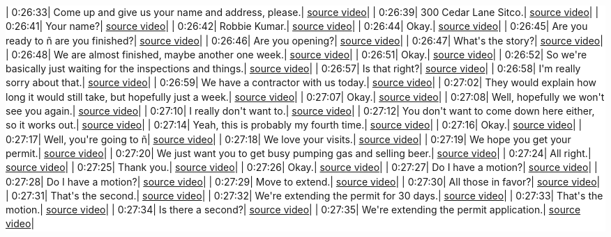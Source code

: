 | 0:26:33| Come up and give us your name and address, please.| [source video](https://archive.org/details/BeerBrd170425?start=1593)|
| 0:26:39| 300 Cedar Lane Sitco.| [source video](https://archive.org/details/BeerBrd170425?start=1599)|
| 0:26:41| Your name?| [source video](https://archive.org/details/BeerBrd170425?start=1601)|
| 0:26:42| Robbie Kumar.| [source video](https://archive.org/details/BeerBrd170425?start=1602)|
| 0:26:44| Okay.| [source video](https://archive.org/details/BeerBrd170425?start=1604)|
| 0:26:45| Are you ready to ñ are you finished?| [source video](https://archive.org/details/BeerBrd170425?start=1605)|
| 0:26:46| Are you opening?| [source video](https://archive.org/details/BeerBrd170425?start=1606)|
| 0:26:47| What's the story?| [source video](https://archive.org/details/BeerBrd170425?start=1607)|
| 0:26:48| We are almost finished, maybe another one week.| [source video](https://archive.org/details/BeerBrd170425?start=1608)|
| 0:26:51| Okay.| [source video](https://archive.org/details/BeerBrd170425?start=1611)|
| 0:26:52| So we're basically just waiting for the inspections and things.| [source video](https://archive.org/details/BeerBrd170425?start=1612)|
| 0:26:57| Is that right?| [source video](https://archive.org/details/BeerBrd170425?start=1617)|
| 0:26:58| I'm really sorry about that.| [source video](https://archive.org/details/BeerBrd170425?start=1618)|
| 0:26:59| We have a contractor with us today.| [source video](https://archive.org/details/BeerBrd170425?start=1619)|
| 0:27:02| They would explain how long it would still take, but hopefully just a week.| [source video](https://archive.org/details/BeerBrd170425?start=1622)|
| 0:27:07| Okay.| [source video](https://archive.org/details/BeerBrd170425?start=1627)|
| 0:27:08| Well, hopefully we won't see you again.| [source video](https://archive.org/details/BeerBrd170425?start=1628)|
| 0:27:10| I really don't want to.| [source video](https://archive.org/details/BeerBrd170425?start=1630)|
| 0:27:12| You don't want to come down here either, so it works out.| [source video](https://archive.org/details/BeerBrd170425?start=1632)|
| 0:27:14| Yeah, this is probably my fourth time.| [source video](https://archive.org/details/BeerBrd170425?start=1634)|
| 0:27:16| Okay.| [source video](https://archive.org/details/BeerBrd170425?start=1636)|
| 0:27:17| Well, you're going to ñ| [source video](https://archive.org/details/BeerBrd170425?start=1637)|
| 0:27:18| We love your visits.| [source video](https://archive.org/details/BeerBrd170425?start=1638)|
| 0:27:19| We hope you get your permit.| [source video](https://archive.org/details/BeerBrd170425?start=1639)|
| 0:27:20| We just want you to get busy pumping gas and selling beer.| [source video](https://archive.org/details/BeerBrd170425?start=1640)|
| 0:27:24| All right.| [source video](https://archive.org/details/BeerBrd170425?start=1644)|
| 0:27:25| Thank you.| [source video](https://archive.org/details/BeerBrd170425?start=1645)|
| 0:27:26| Okay.| [source video](https://archive.org/details/BeerBrd170425?start=1646)|
| 0:27:27| Do I have a motion?| [source video](https://archive.org/details/BeerBrd170425?start=1647)|
| 0:27:28| Do I have a motion?| [source video](https://archive.org/details/BeerBrd170425?start=1648)|
| 0:27:29| Move to extend.| [source video](https://archive.org/details/BeerBrd170425?start=1649)|
| 0:27:30| All those in favor?| [source video](https://archive.org/details/BeerBrd170425?start=1650)|
| 0:27:31| That's the second.| [source video](https://archive.org/details/BeerBrd170425?start=1651)|
| 0:27:32| We're extending the permit for 30 days.| [source video](https://archive.org/details/BeerBrd170425?start=1652)|
| 0:27:33| That's the motion.| [source video](https://archive.org/details/BeerBrd170425?start=1653)|
| 0:27:34| Is there a second?| [source video](https://archive.org/details/BeerBrd170425?start=1654)|
| 0:27:35| We're extending the permit application.| [source video](https://archive.org/details/BeerBrd170425?start=1655)|